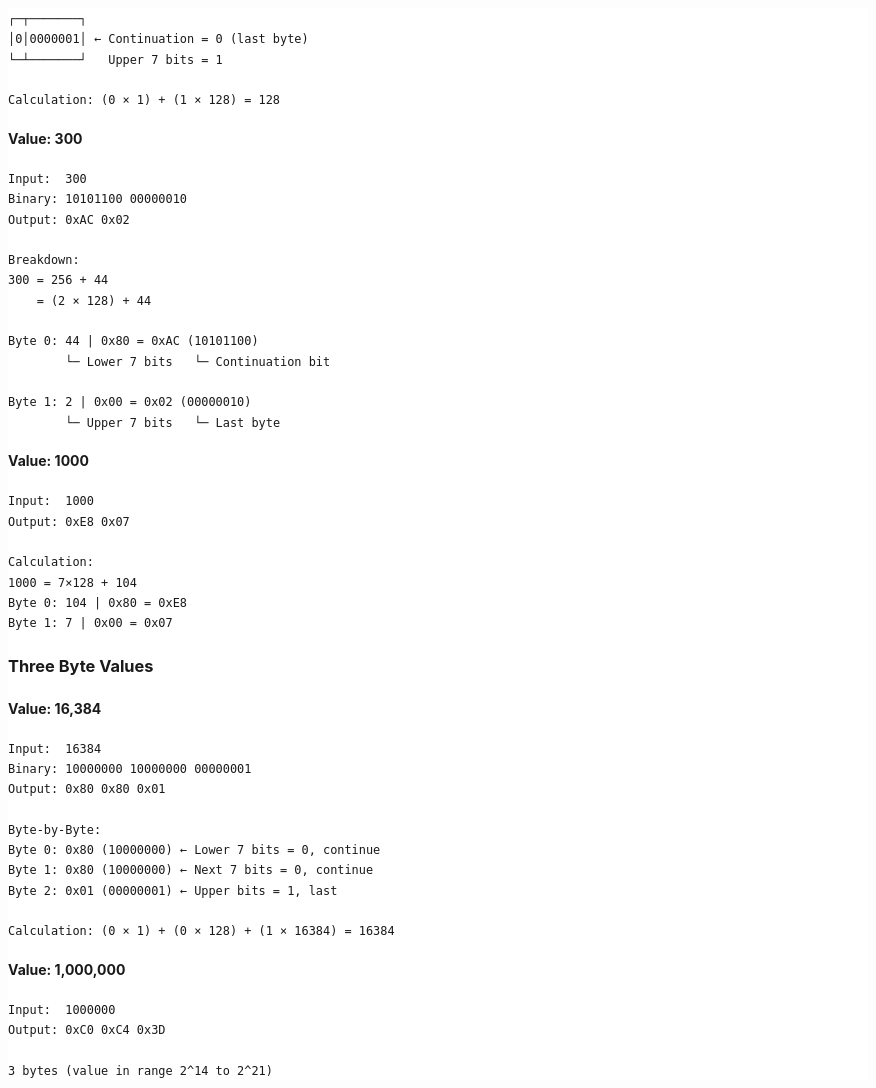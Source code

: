 ```
┌─┬───────┐
│0│0000001│ ← Continuation = 0 (last byte)
└─┴───────┘   Upper 7 bits = 1

Calculation: (0 × 1) + (1 × 128) = 128
```

#### Value: 300
```
Input:  300
Binary: 10101100 00000010
Output: 0xAC 0x02

Breakdown:
300 = 256 + 44
    = (2 × 128) + 44

Byte 0: 44 | 0x80 = 0xAC (10101100)
        └─ Lower 7 bits   └─ Continuation bit

Byte 1: 2 | 0x00 = 0x02 (00000010)
        └─ Upper 7 bits   └─ Last byte
```

#### Value: 1000
```
Input:  1000
Output: 0xE8 0x07

Calculation:
1000 = 7×128 + 104
Byte 0: 104 | 0x80 = 0xE8
Byte 1: 7 | 0x00 = 0x07
```

### Three Byte Values

#### Value: 16,384
```
Input:  16384
Binary: 10000000 10000000 00000001
Output: 0x80 0x80 0x01

Byte-by-Byte:
Byte 0: 0x80 (10000000) ← Lower 7 bits = 0, continue
Byte 1: 0x80 (10000000) ← Next 7 bits = 0, continue  
Byte 2: 0x01 (00000001) ← Upper bits = 1, last

Calculation: (0 × 1) + (0 × 128) + (1 × 16384) = 16384
```

#### Value: 1,000,000
```
Input:  1000000
Output: 0xC0 0xC4 0x3D

3 bytes (value in range 2^14 to 2^21)
```

